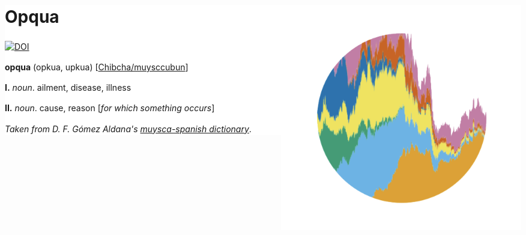 Opqua <img align="right" src="img/circle-header.png" width="400px" title="circle header">
=====

[![DOI](https://zenodo.org/badge/249037110.svg)](https://zenodo.org/badge/latestdoi/249037110)

**opqua** (opkua, upkua)
\[[Chibcha/muysccubun](https://en.wikipedia.org/wiki/Chibcha_language)\]

**I.** *noun*. ailment, disease, illness

**II.** *noun*. cause, reason \[*for which something occurs*\]

_Taken from D. F. Gómez Aldana's
[muysca-spanish dictionary](http://muysca.cubun.org/opqua)_.
